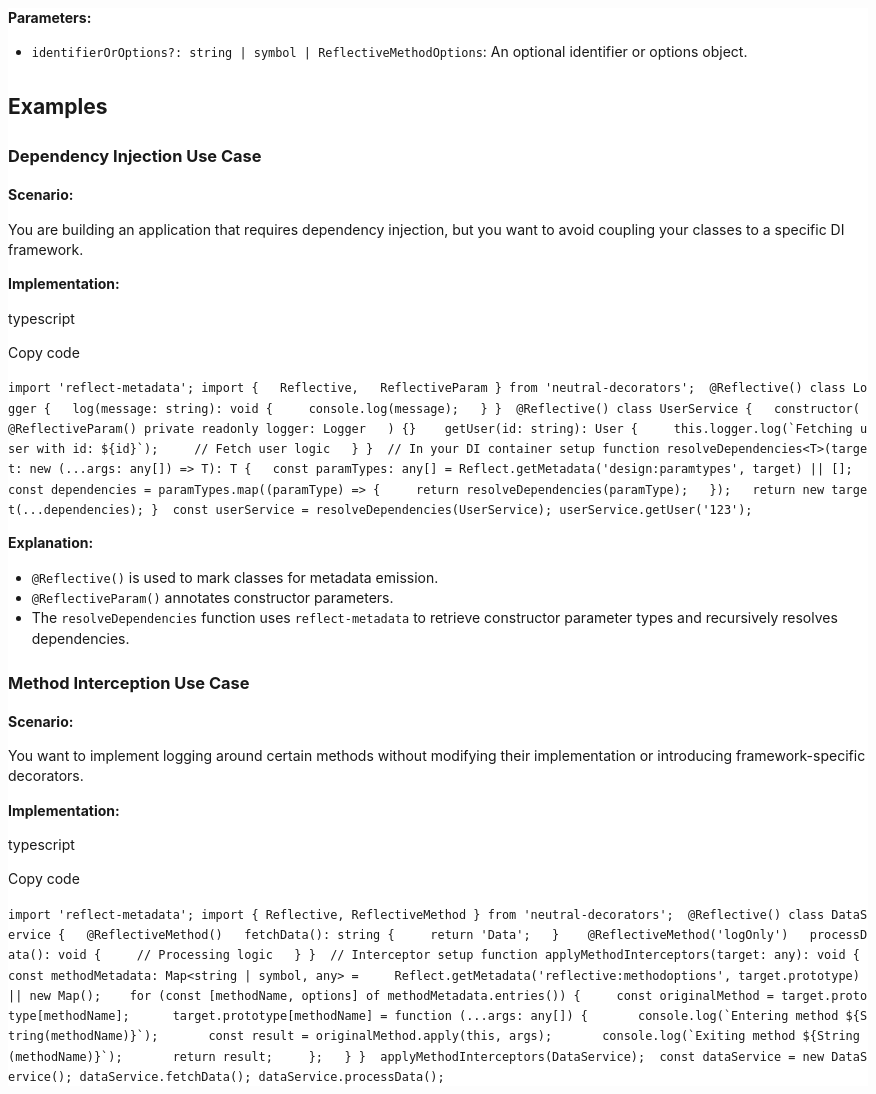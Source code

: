 **Parameters:**

*   `identifierOrOptions?: string | symbol | ReflectiveMethodOptions`: An optional identifier or options object.

Examples
--------

### Dependency Injection Use Case

**Scenario:**

You are building an application that requires dependency injection, but you want to avoid coupling your classes to a specific DI framework.

**Implementation:**

typescript

Copy code

``import 'reflect-metadata'; import {   Reflective,   ReflectiveParam } from 'neutral-decorators';  @Reflective() class Logger {   log(message: string): void {     console.log(message);   } }  @Reflective() class UserService {   constructor(     @ReflectiveParam() private readonly logger: Logger   ) {}    getUser(id: string): User {     this.logger.log(`Fetching user with id: ${id}`);     // Fetch user logic   } }  // In your DI container setup function resolveDependencies<T>(target: new (...args: any[]) => T): T {   const paramTypes: any[] = Reflect.getMetadata('design:paramtypes', target) || [];   const dependencies = paramTypes.map((paramType) => {     return resolveDependencies(paramType);   });   return new target(...dependencies); }  const userService = resolveDependencies(UserService); userService.getUser('123');``

**Explanation:**

*   `@Reflective()` is used to mark classes for metadata emission.
*   `@ReflectiveParam()` annotates constructor parameters.
*   The `resolveDependencies` function uses `reflect-metadata` to retrieve constructor parameter types and recursively resolves dependencies.

### Method Interception Use Case

**Scenario:**

You want to implement logging around certain methods without modifying their implementation or introducing framework-specific decorators.

**Implementation:**

typescript

Copy code

``import 'reflect-metadata'; import { Reflective, ReflectiveMethod } from 'neutral-decorators';  @Reflective() class DataService {   @ReflectiveMethod()   fetchData(): string {     return 'Data';   }    @ReflectiveMethod('logOnly')   processData(): void {     // Processing logic   } }  // Interceptor setup function applyMethodInterceptors(target: any): void {   const methodMetadata: Map<string | symbol, any> =     Reflect.getMetadata('reflective:methodoptions', target.prototype) || new Map();    for (const [methodName, options] of methodMetadata.entries()) {     const originalMethod = target.prototype[methodName];      target.prototype[methodName] = function (...args: any[]) {       console.log(`Entering method ${String(methodName)}`);       const result = originalMethod.apply(this, args);       console.log(`Exiting method ${String(methodName)}`);       return result;     };   } }  applyMethodInterceptors(DataService);  const dataService = new DataService(); dataService.fetchData(); dataService.processData();``
